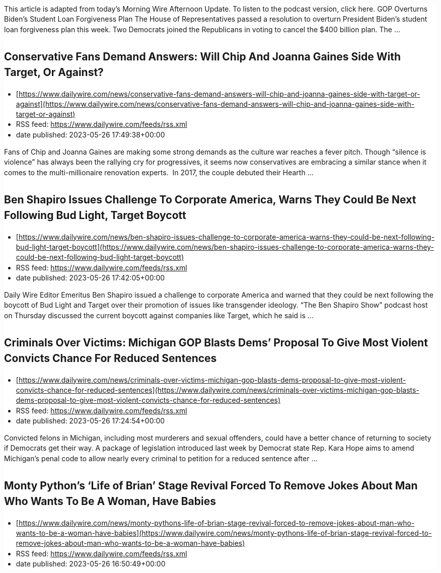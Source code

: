 This article is adapted from today’s Morning Wire Afternoon Update. To listen to the podcast version, click here. GOP Overturns Biden&#8217;s Student Loan Forgiveness Plan The House of Representatives passed a resolution to overturn President Biden’s student loan forgiveness plan this week. Two Democrats joined the Republicans in voting to cancel the $400 billion plan. The ...

## Conservative Fans Demand Answers: Will Chip And Joanna Gaines Side With Target, Or Against?
 - [https://www.dailywire.com/news/conservative-fans-demand-answers-will-chip-and-joanna-gaines-side-with-target-or-against](https://www.dailywire.com/news/conservative-fans-demand-answers-will-chip-and-joanna-gaines-side-with-target-or-against)
 - RSS feed: https://www.dailywire.com/feeds/rss.xml
 - date published: 2023-05-26 17:49:38+00:00

Fans of Chip and Joanna Gaines are making some strong demands as the culture war reaches a fever pitch. Though “silence is violence” has always been the rallying cry for progressives, it seems now conservatives are embracing a similar stance when it comes to the multi-millionaire renovation experts.  In 2017, the couple debuted their Hearth ...

## Ben Shapiro Issues Challenge To Corporate America, Warns They Could Be Next Following Bud Light, Target Boycott
 - [https://www.dailywire.com/news/ben-shapiro-issues-challenge-to-corporate-america-warns-they-could-be-next-following-bud-light-target-boycott](https://www.dailywire.com/news/ben-shapiro-issues-challenge-to-corporate-america-warns-they-could-be-next-following-bud-light-target-boycott)
 - RSS feed: https://www.dailywire.com/feeds/rss.xml
 - date published: 2023-05-26 17:42:05+00:00

Daily Wire Editor Emeritus Ben Shapiro issued a challenge to corporate America and warned that they could be next following the boycott of Bud Light and Target over their promotion of issues like transgender ideology. &#8220;The Ben Shapiro Show&#8221; podcast host on Thursday discussed the current boycott against companies like Target, which he said is ...

## Criminals Over Victims: Michigan GOP Blasts Dems’ Proposal To Give Most Violent Convicts Chance For Reduced Sentences
 - [https://www.dailywire.com/news/criminals-over-victims-michigan-gop-blasts-dems-proposal-to-give-most-violent-convicts-chance-for-reduced-sentences](https://www.dailywire.com/news/criminals-over-victims-michigan-gop-blasts-dems-proposal-to-give-most-violent-convicts-chance-for-reduced-sentences)
 - RSS feed: https://www.dailywire.com/feeds/rss.xml
 - date published: 2023-05-26 17:24:54+00:00

Convicted felons in Michigan, including most murderers and sexual offenders, could have a better chance of returning to society if Democrats get their way. A package of legislation introduced last week by Democrat state Rep. Kara Hope aims to amend Michigan’s penal code to allow nearly every criminal to petition for a reduced sentence after ...

## Monty Python’s ‘Life of Brian’ Stage Revival Forced To Remove Jokes About Man Who Wants To Be A Woman, Have Babies
 - [https://www.dailywire.com/news/monty-pythons-life-of-brian-stage-revival-forced-to-remove-jokes-about-man-who-wants-to-be-a-woman-have-babies](https://www.dailywire.com/news/monty-pythons-life-of-brian-stage-revival-forced-to-remove-jokes-about-man-who-wants-to-be-a-woman-have-babies)
 - RSS feed: https://www.dailywire.com/feeds/rss.xml
 - date published: 2023-05-26 16:50:49+00:00
